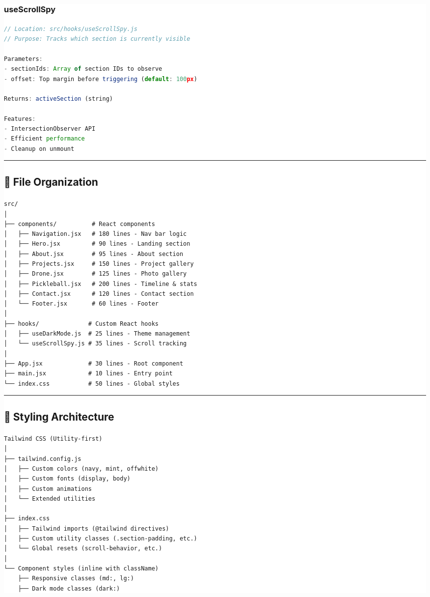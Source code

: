 ### useScrollSpy
```javascript
// Location: src/hooks/useScrollSpy.js
// Purpose: Tracks which section is currently visible

Parameters:
- sectionIds: Array of section IDs to observe
- offset: Top margin before triggering (default: 100px)

Returns: activeSection (string)

Features:
- IntersectionObserver API
- Efficient performance
- Cleanup on unmount
```

---

## 📁 File Organization

```
src/
│
├── components/          # React components
│   ├── Navigation.jsx   # 180 lines - Nav bar logic
│   ├── Hero.jsx         # 90 lines - Landing section
│   ├── About.jsx        # 95 lines - About section
│   ├── Projects.jsx     # 150 lines - Project gallery
│   ├── Drone.jsx        # 125 lines - Photo gallery
│   ├── Pickleball.jsx   # 200 lines - Timeline & stats
│   ├── Contact.jsx      # 120 lines - Contact section
│   └── Footer.jsx       # 60 lines - Footer
│
├── hooks/              # Custom React hooks
│   ├── useDarkMode.js  # 25 lines - Theme management
│   └── useScrollSpy.js # 35 lines - Scroll tracking
│
├── App.jsx             # 30 lines - Root component
├── main.jsx            # 10 lines - Entry point
└── index.css           # 50 lines - Global styles
```

---

## 🎨 Styling Architecture

```
Tailwind CSS (Utility-first)
│
├── tailwind.config.js
│   ├── Custom colors (navy, mint, offwhite)
│   ├── Custom fonts (display, body)
│   ├── Custom animations
│   └── Extended utilities
│
├── index.css
│   ├── Tailwind imports (@tailwind directives)
│   ├── Custom utility classes (.section-padding, etc.)
│   └── Global resets (scroll-behavior, etc.)
│
└── Component styles (inline with className)
    ├── Responsive classes (md:, lg:)
    ├── Dark mode classes (dark:)
```